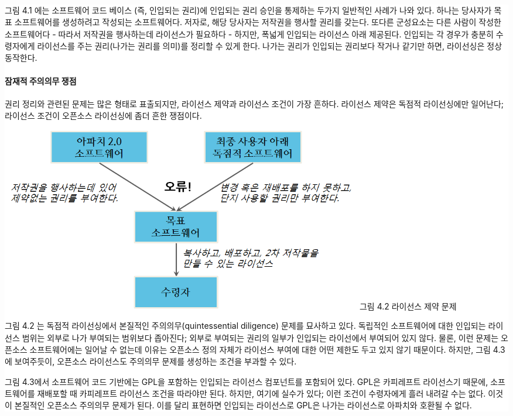 그림 4.1 에는 소프트웨어 코드 베이스 (즉, 인입되는 권리)에 인입되는 권리 승인을 통제하는 두가지 일반적인 사례가 나와 있다. 하나는 당사자가 목표 소프트웨어를 생성하려고 작성되는 소프트웨어다. 저자로, 해당 당사자는 저작권을 행사할 권리를 갖는다. 또다른 군성요소는 다른 사람이 작성한 소프트웨어다 - 따라서 저작권을 행사하는데 라이선스가 필요하다 - 하지만, 폭넓게 인입되는 라이선스 아래 제공된다. 인입되는 각 경우가 충분히 수령자에게 라이선스를 주는 권리(나가는 권리를 의미)를 정리할 수 있게 한다.  나가는 권리가 인입되는 권리보다 작거나 같기만 하면, 라이선싱은 정상 동작한다.

#### 잠재적 주의의무 쟁점

권리 정리와 관련된 문제는 많은 형태로 표출되지만, 라이선스 제약과 라이선스 조건이 가장 흔하다. 라이선스 제약은 독점적 라이선싱에만 일어난다; 라이선스 조건이 오픈소스 라이선싱에 좀더 흔한 쟁점이다.

<img src="fig/fig-4-2-license-restriction-problems.png" width="70%" alt="그림 4.2 라이선스 제약 문제" />
그림 4.2 라이선스 제약 문제

그림 4.2 는 독점적 라이선싱에서 본질적인 주의의무(quintessential diligence) 문제를 묘사하고 있다. 독립적인 소프트웨어에 대한 인입되는 라이선스 범위는 외부로 나가 부여되는 범위보다 좁아진다; 외부로 부여되는 권리의 일부가 인입되는 라이선에서 부여되어 있지 않다. 물론, 이런 문제는 오픈소스 소프트웨어에는 일어날 수 없는데 이유는 오픈소스 정의 자체가 라이선스 부여에 대한 어떤 제한도 두고 있지 않기 때문이다. 하지만, 그림 4.3 에 보여주듯이, 오픈소스 라이선스도 주의의무 문제를 생성하는 조건을 부과할 수 있다.

그림 4.3에서 소프트웨어 코드 기반에는 GPL을 포함하는 인입되는 라이선스 컴포넌트를 포함되어 있다. GPL은 카피레프트 라이선스기 때문에, 소프트웨어를 재배포할 때 카피레프트 라이선스 조건을 따라야만 된다. 하지만, 여기에 실수가 있다; 이런 조건이 수령자에게 흘러 내려갈 수는 없다. 이것이 본질적인 오픈소스 주의의무 문제가 된다. 이를 달리 표현하면 인입되는 라이선스로 GPL은 나가는 라이선스로 아파치와 호환될 수 없다.
